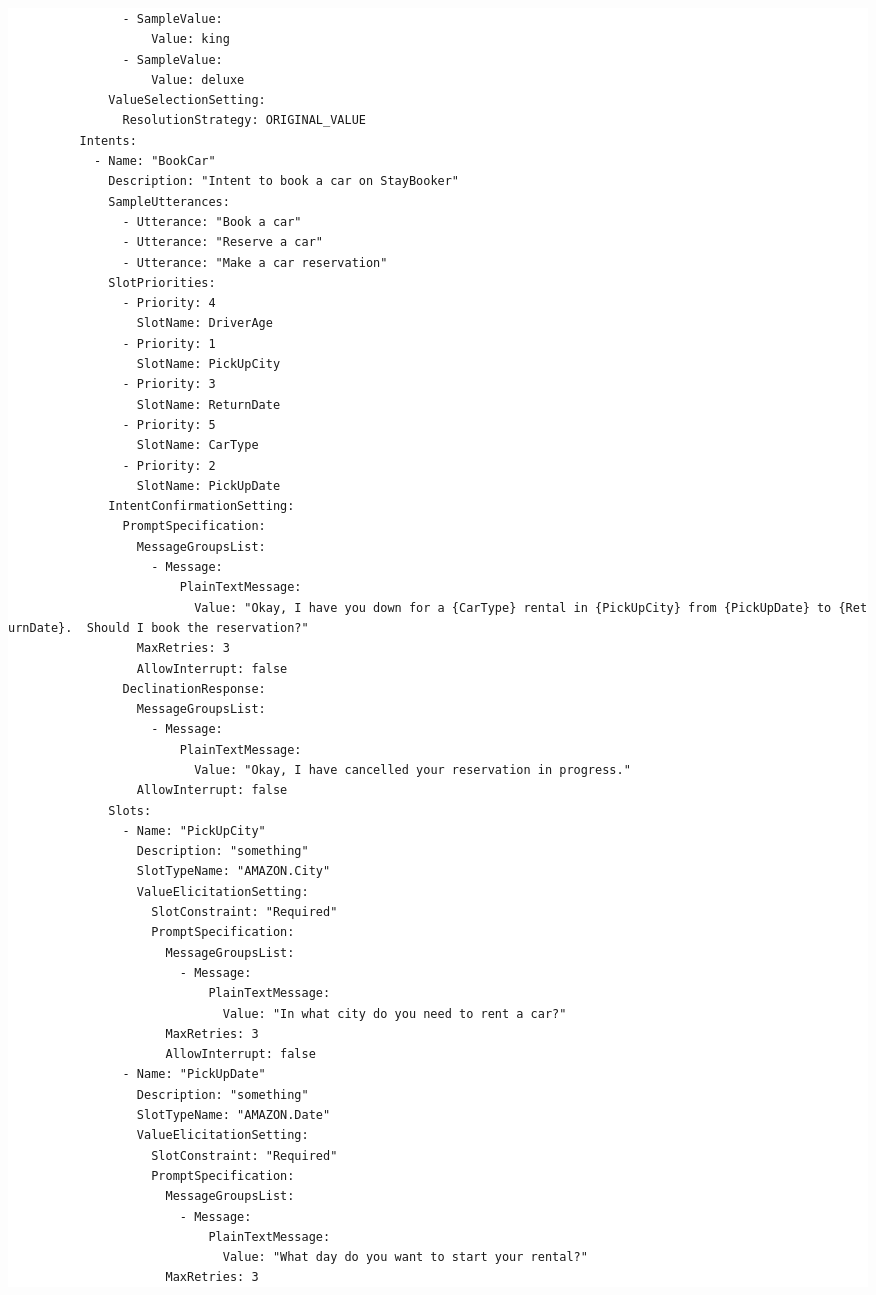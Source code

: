 ```
                - SampleValue:
                    Value: king
                - SampleValue:
                    Value: deluxe
              ValueSelectionSetting:
                ResolutionStrategy: ORIGINAL_VALUE
          Intents:
            - Name: "BookCar"
              Description: "Intent to book a car on StayBooker"
              SampleUtterances:
                - Utterance: "Book a car"
                - Utterance: "Reserve a car"
                - Utterance: "Make a car reservation"
              SlotPriorities:
                - Priority: 4
                  SlotName: DriverAge
                - Priority: 1
                  SlotName: PickUpCity
                - Priority: 3
                  SlotName: ReturnDate
                - Priority: 5
                  SlotName: CarType
                - Priority: 2
                  SlotName: PickUpDate 
              IntentConfirmationSetting:
                PromptSpecification:
                  MessageGroupsList:
                    - Message:
                        PlainTextMessage:
                          Value: "Okay, I have you down for a {CarType} rental in {PickUpCity} from {PickUpDate} to {ReturnDate}.  Should I book the reservation?"
                  MaxRetries: 3
                  AllowInterrupt: false
                DeclinationResponse:
                  MessageGroupsList:
                    - Message:
                        PlainTextMessage:
                          Value: "Okay, I have cancelled your reservation in progress."
                  AllowInterrupt: false
              Slots:
                - Name: "PickUpCity"
                  Description: "something"
                  SlotTypeName: "AMAZON.City"
                  ValueElicitationSetting:
                    SlotConstraint: "Required"
                    PromptSpecification:
                      MessageGroupsList:
                        - Message:
                            PlainTextMessage:
                              Value: "In what city do you need to rent a car?"
                      MaxRetries: 3
                      AllowInterrupt: false
                - Name: "PickUpDate"
                  Description: "something"
                  SlotTypeName: "AMAZON.Date"
                  ValueElicitationSetting:
                    SlotConstraint: "Required"
                    PromptSpecification:
                      MessageGroupsList:
                        - Message:
                            PlainTextMessage:
                              Value: "What day do you want to start your rental?"
                      MaxRetries: 3
```